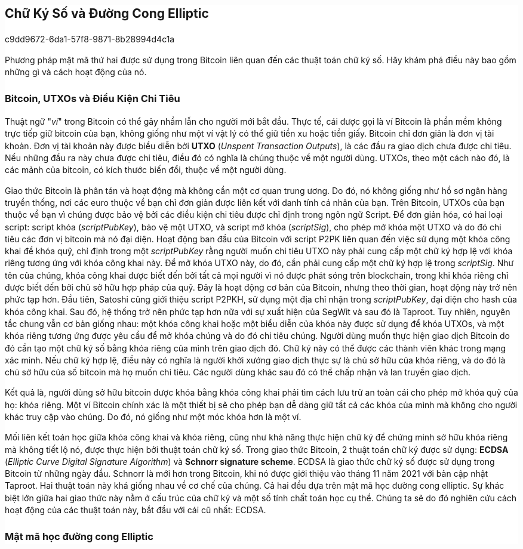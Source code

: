 ## Chữ Ký Số và Đường Cong Elliptic
<chapterId>c9dd9672-6da1-57f8-9871-8b28994d4c1a</chapterId>

Phương pháp mật mã thứ hai được sử dụng trong Bitcoin liên quan đến các thuật toán chữ ký số. Hãy khám phá điều này bao gồm những gì và cách hoạt động của nó.

### Bitcoin, UTXOs và Điều Kiện Chi Tiêu

Thuật ngữ "*ví*" trong Bitcoin có thể gây nhầm lẫn cho người mới bắt đầu. Thực tế, cái được gọi là ví Bitcoin là phần mềm không trực tiếp giữ bitcoin của bạn, không giống như một ví vật lý có thể giữ tiền xu hoặc tiền giấy. Bitcoin chỉ đơn giản là đơn vị tài khoản. Đơn vị tài khoản này được biểu diễn bởi **UTXO** (*Unspent Transaction Outputs*), là các đầu ra giao dịch chưa được chi tiêu. Nếu những đầu ra này chưa được chi tiêu, điều đó có nghĩa là chúng thuộc về một người dùng. UTXOs, theo một cách nào đó, là các mảnh của bitcoin, có kích thước biến đổi, thuộc về một người dùng.

Giao thức Bitcoin là phân tán và hoạt động mà không cần một cơ quan trung ương. Do đó, nó không giống như hồ sơ ngân hàng truyền thống, nơi các euro thuộc về bạn chỉ đơn giản được liên kết với danh tính cá nhân của bạn. Trên Bitcoin, UTXOs của bạn thuộc về bạn vì chúng được bảo vệ bởi các điều kiện chi tiêu được chỉ định trong ngôn ngữ Script. Để đơn giản hóa, có hai loại script: script khóa (*scriptPubKey*), bảo vệ một UTXO, và script mở khóa (*scriptSig*), cho phép mở khóa một UTXO và do đó chi tiêu các đơn vị bitcoin mà nó đại diện.
Hoạt động ban đầu của Bitcoin với script P2PK liên quan đến việc sử dụng một khóa công khai để khóa quỹ, chỉ định trong một *scriptPubKey* rằng người muốn chi tiêu UTXO này phải cung cấp một chữ ký hợp lệ với khóa riêng tương ứng với khóa công khai này. Để mở khóa UTXO này, do đó, cần phải cung cấp một chữ ký hợp lệ trong *scriptSig*. Như tên của chúng, khóa công khai được biết đến bởi tất cả mọi người vì nó được phát sóng trên blockchain, trong khi khóa riêng chỉ được biết đến bởi chủ sở hữu hợp pháp của quỹ.
Đây là hoạt động cơ bản của Bitcoin, nhưng theo thời gian, hoạt động này trở nên phức tạp hơn. Đầu tiên, Satoshi cũng giới thiệu script P2PKH, sử dụng một địa chỉ nhận trong *scriptPubKey*, đại diện cho hash của khóa công khai. Sau đó, hệ thống trở nên phức tạp hơn nữa với sự xuất hiện của SegWit và sau đó là Taproot. Tuy nhiên, nguyên tắc chung vẫn cơ bản giống nhau: một khóa công khai hoặc một biểu diễn của khóa này được sử dụng để khóa UTXOs, và một khóa riêng tương ứng được yêu cầu để mở khóa chúng và do đó chi tiêu chúng.
Người dùng muốn thực hiện giao dịch Bitcoin do đó cần tạo một chữ ký số bằng khóa riêng của mình trên giao dịch đó. Chữ ký này có thể được các thành viên khác trong mạng xác minh. Nếu chữ ký hợp lệ, điều này có nghĩa là người khởi xướng giao dịch thực sự là chủ sở hữu của khóa riêng, và do đó là chủ sở hữu của số bitcoin mà họ muốn chi tiêu. Các người dùng khác sau đó có thể chấp nhận và lan truyền giao dịch.

Kết quả là, người dùng sở hữu bitcoin được khóa bằng khóa công khai phải tìm cách lưu trữ an toàn cái cho phép mở khóa quỹ của họ: khóa riêng. Một ví Bitcoin chính xác là một thiết bị sẽ cho phép bạn dễ dàng giữ tất cả các khóa của mình mà không cho người khác truy cập vào chúng. Do đó, nó giống như một móc khóa hơn là một ví.

Mối liên kết toán học giữa khóa công khai và khóa riêng, cũng như khả năng thực hiện chữ ký để chứng minh sở hữu khóa riêng mà không tiết lộ nó, được thực hiện bởi thuật toán chữ ký số. Trong giao thức Bitcoin, 2 thuật toán chữ ký được sử dụng: **ECDSA** (*Elliptic Curve Digital Signature Algorithm*) và **Schnorr signature scheme**. ECDSA là giao thức chữ ký số được sử dụng trong Bitcoin từ những ngày đầu. Schnorr là mới hơn trong Bitcoin, khi nó được giới thiệu vào tháng 11 năm 2021 với bản cập nhật Taproot.
Hai thuật toán này khá giống nhau về cơ chế của chúng. Cả hai đều dựa trên mật mã học đường cong elliptic. Sự khác biệt lớn giữa hai giao thức này nằm ở cấu trúc của chữ ký và một số tính chất toán học cụ thể. Chúng ta sẽ do đó nghiên cứu cách hoạt động của các thuật toán này, bắt đầu với cái cũ nhất: ECDSA.
### Mật mã học đường cong Elliptic
